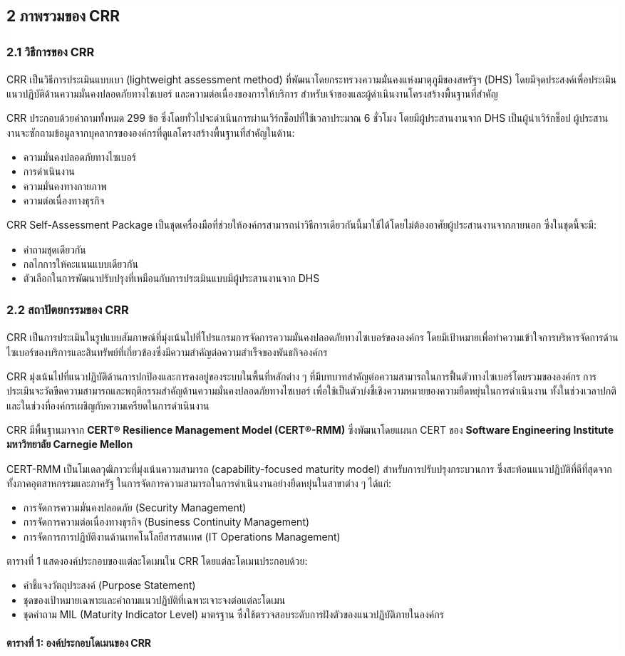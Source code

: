 ## 2 ภาพรวมของ CRR

### 2.1 วิธีการของ CRR

CRR เป็นวิธีการประเมินแบบเบา (lightweight assessment method) ที่พัฒนาโดยกระทรวงความมั่นคงแห่งมาตุภูมิของสหรัฐฯ (DHS) โดยมีจุดประสงค์เพื่อประเมินแนวปฏิบัติด้านความมั่นคงปลอดภัยทางไซเบอร์ และความต่อเนื่องของการให้บริการ สำหรับเจ้าของและผู้ดำเนินงานโครงสร้างพื้นฐานที่สำคัญ

CRR ประกอบด้วยคำถามทั้งหมด 299 ข้อ ซึ่งโดยทั่วไปจะดำเนินการผ่านเวิร์กช็อปที่ใช้เวลาประมาณ 6 ชั่วโมง โดยมีผู้ประสานงานจาก DHS เป็นผู้นำเวิร์กช็อป ผู้ประสานงานจะซักถามข้อมูลจากบุคลากรขององค์กรที่ดูแลโครงสร้างพื้นฐานที่สำคัญในด้าน:

- ความมั่นคงปลอดภัยทางไซเบอร์
- การดำเนินงาน
- ความมั่นคงทางกายภาพ
- ความต่อเนื่องทางธุรกิจ

CRR Self-Assessment Package เป็นชุดเครื่องมือที่ช่วยให้องค์กรสามารถนำวิธีการเดียวกันนี้มาใช้ได้โดยไม่ต้องอาศัยผู้ประสานงานจากภายนอก ซึ่งในชุดนี้จะมี:

- คำถามชุดเดียวกัน
- กลไกการให้คะแนนแบบเดียวกัน
- ตัวเลือกในการพัฒนาปรับปรุงที่เหมือนกับการประเมินแบบมีผู้ประสานงานจาก DHS

### 2.2 สถาปัตยกรรมของ CRR

CRR เป็นการประเมินในรูปแบบสัมภาษณ์ที่มุ่งเน้นไปที่โปรแกรมการจัดการความมั่นคงปลอดภัยทางไซเบอร์ขององค์กร โดยมีเป้าหมายเพื่อทำความเข้าใจการบริหารจัดการด้านไซเบอร์ของบริการและสินทรัพย์ที่เกี่ยวข้องซึ่งมีความสำคัญต่อความสำเร็จของพันธกิจองค์กร

CRR มุ่งเน้นไปที่แนวปฏิบัติด้านการปกป้องและการคงอยู่ของระบบในพื้นที่หลักต่าง ๆ ที่มีบทบาทสำคัญต่อความสามารถในการฟื้นตัวทางไซเบอร์โดยรวมขององค์กร การประเมินจะวัดขีดความสามารถและพฤติกรรมสำคัญด้านความมั่นคงปลอดภัยทางไซเบอร์ เพื่อใช้เป็นตัวบ่งชี้เชิงความหมายของความยืดหยุ่นในการดำเนินงาน ทั้งในช่วงเวลาปกติและในช่วงที่องค์กรเผชิญกับความเครียดในการดำเนินงาน

CRR มีพื้นฐานมาจาก **CERT® Resilience Management Model (CERT®-RMM)** ซึ่งพัฒนาโดยแผนก CERT ของ **Software Engineering Institute มหาวิทยาลัย Carnegie Mellon**

CERT-RMM เป็นโมเดลวุฒิภาวะที่มุ่งเน้นความสามารถ (capability-focused maturity model) สำหรับการปรับปรุงกระบวนการ ซึ่งสะท้อนแนวปฏิบัติที่ดีที่สุดจากทั้งภาคอุตสาหกรรมและภาครัฐ ในการจัดการความสามารถในการดำเนินงานอย่างยืดหยุ่นในสาขาต่าง ๆ ได้แก่:

- การจัดการความมั่นคงปลอดภัย (Security Management)
- การจัดการความต่อเนื่องทางธุรกิจ (Business Continuity Management)
- การจัดการการปฏิบัติงานด้านเทคโนโลยีสารสนเทศ (IT Operations Management)

ตารางที่ 1 แสดงองค์ประกอบของแต่ละโดเมนใน CRR โดยแต่ละโดเมนประกอบด้วย:

- คำชี้แจงวัตถุประสงค์ (Purpose Statement)
- ชุดของเป้าหมายเฉพาะและคำถามแนวปฏิบัติที่เฉพาะเจาะจงต่อแต่ละโดเมน
- ชุดคำถาม MIL (Maturity Indicator Level) มาตรฐาน ซึ่งใช้ตรวจสอบระดับการฝังตัวของแนวปฏิบัติภายในองค์กร

#### ตารางที่ 1: องค์ประกอบโดเมนของ CRR
